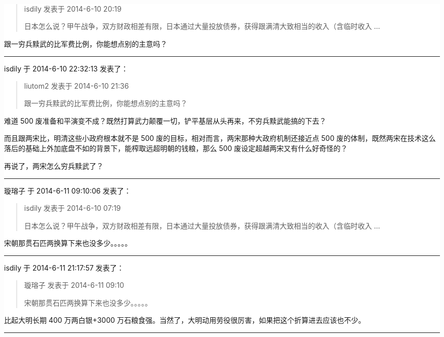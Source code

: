 > isdily 发表于 2014-6-10 20:19
>
> 日本怎么说？甲午战争，双方财政相差有限，日本通过大量投放债券，获得跟满清大致相当的收入（含临时收入 ...

跟一穷兵黩武的比军费比例，你能想点别的主意吗？

---

isdily 于 2014-6-10 22:32:13 发表了：

> liutom2 发表于 2014-6-10 21:36
>
> 跟一穷兵黩武的比军费比例，你能想点别的主意吗？

难道 500 废准备和平演变不成？既然打算武力颠覆一切，铲平基层从头再来，不穷兵黩武能搞的下去？

而且跟两宋比，明清这些小政府根本就不是 500 废的目标，相对而言，两宋那种大政府机制还接近点 500 废的体制，既然两宋在技术这么落后的基础上外加底盘不如的背景下，能榨取远超明朝的钱粮，那么 500 废设定超越两宋又有什么好奇怪的？

再说了，两宋怎么穷兵黩武了？

---

璇瑢子 于 2014-6-11 09:10:06 发表了：

> isdily 发表于 2014-6-10 07:19
>
> 日本怎么说？甲午战争，双方财政相差有限，日本通过大量投放债券，获得跟满清大致相当的收入（含临时收入 ...

宋朝那贯石匹两换算下来也没多少。。。。。

---

isdily 于 2014-6-11 21:17:57 发表了：

> 璇瑢子 发表于 2014-6-11 09:10
>
> 宋朝那贯石匹两换算下来也没多少。。。。。

比起大明长期 400 万两白银+3000 万石粮食强。当然了，大明动用劳役很厉害，如果把这个折算进去应该也不少。

---
